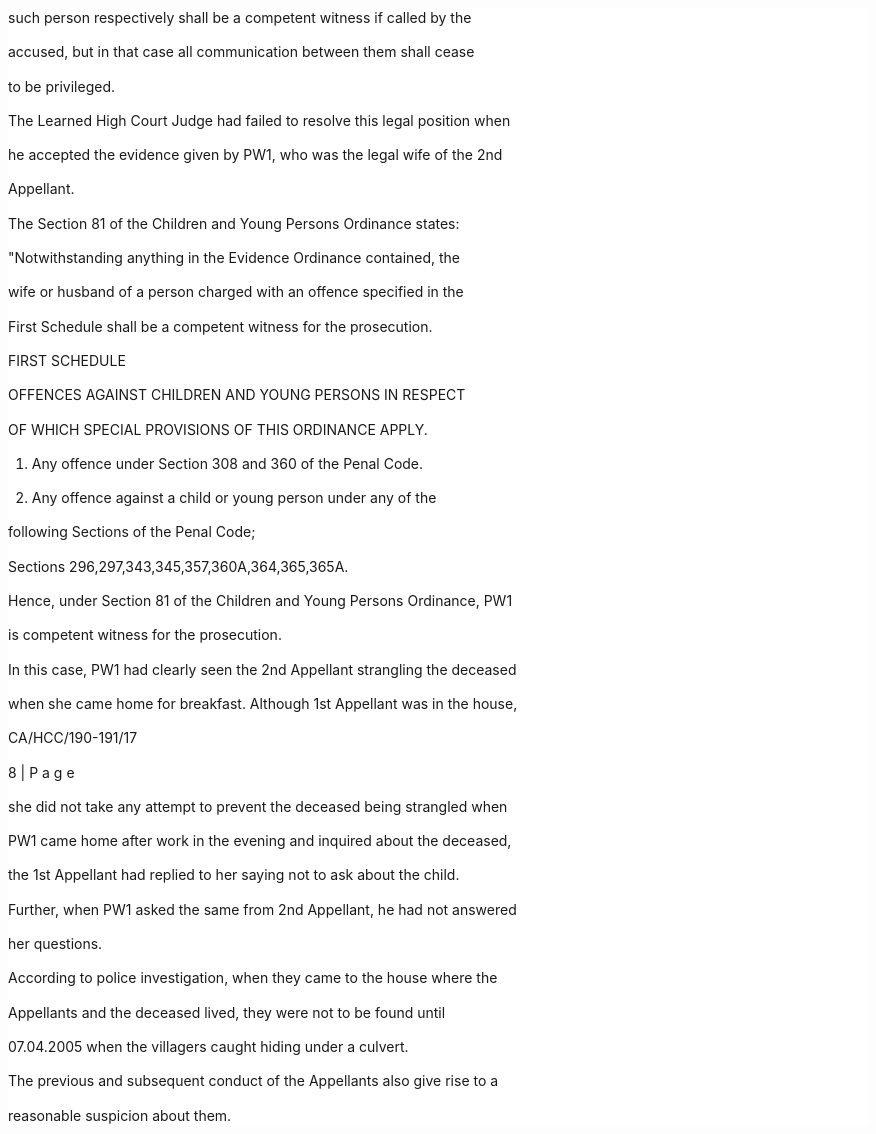 such person respectively shall be a competent witness if called by the

accused, but in that case all communication between them shall cease

to be privileged.

The Learned High Court Judge had failed to resolve this legal position when

he accepted the evidence given by PW1, who was the legal wife of the 2nd

Appellant.

The Section 81 of the Children and Young Persons Ordinance states:

"Notwithstanding anything in the Evidence Ordinance contained, the

wife or husband of a person charged with an offence specified in the

First Schedule shall be a competent witness for the prosecution.

FIRST SCHEDULE

OFFENCES AGAINST CHILDREN AND YOUNG PERSONS IN RESPECT

OF WHICH SPECIAL PROVISIONS OF THIS ORDINANCE APPLY.

1. Any offence under Section 308 and 360 of the Penal Code.

2. Any offence against a child or young person under any of the

following Sections of the Penal Code;

Sections 296,297,343,345,357,360A,364,365,365A.

Hence, under Section 81 of the Children and Young Persons Ordinance, PW1

is competent witness for the prosecution.

In this case, PW1 had clearly seen the 2nd Appellant strangling the deceased

when she came home for breakfast. Although 1st Appellant was in the house,

CA/HCC/190-191/17

8 | P a g e

she did not take any attempt to prevent the deceased being strangled when

PW1 came home after work in the evening and inquired about the deceased,

the 1st Appellant had replied to her saying not to ask about the child.

Further, when PW1 asked the same from 2nd Appellant, he had not answered

her questions.

According to police investigation, when they came to the house where the

Appellants and the deceased lived, they were not to be found until

07.04.2005 when the villagers caught hiding under a culvert.

The previous and subsequent conduct of the Appellants also give rise to a

reasonable suspicion about them.
